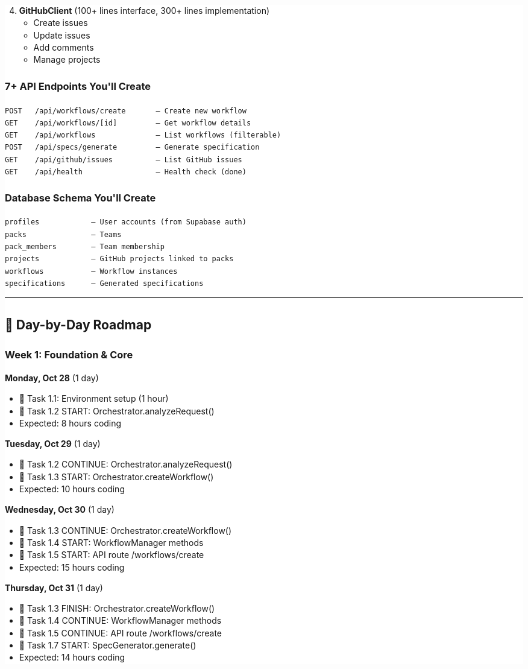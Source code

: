 4. **GitHubClient** (100+ lines interface, 300+ lines implementation)
   - Create issues
   - Update issues
   - Add comments
   - Manage projects

### 7+ API Endpoints You'll Create

```
POST   /api/workflows/create       — Create new workflow
GET    /api/workflows/[id]         — Get workflow details
GET    /api/workflows              — List workflows (filterable)
POST   /api/specs/generate         — Generate specification
GET    /api/github/issues          — List GitHub issues
GET    /api/health                 — Health check (done)
```

### Database Schema You'll Create

```
profiles            — User accounts (from Supabase auth)
packs               — Teams
pack_members        — Team membership
projects            — GitHub projects linked to packs
workflows           — Workflow instances
specifications      — Generated specifications
```

---

## 🎯 Day-by-Day Roadmap

### Week 1: Foundation & Core

**Monday, Oct 28** (1 day)
- 🎯 Task 1.1: Environment setup (1 hour)
- 🎯 Task 1.2 START: Orchestrator.analyzeRequest()
- Expected: 8 hours coding

**Tuesday, Oct 29** (1 day)
- 🎯 Task 1.2 CONTINUE: Orchestrator.analyzeRequest()
- 🎯 Task 1.3 START: Orchestrator.createWorkflow()
- Expected: 10 hours coding

**Wednesday, Oct 30** (1 day)
- 🎯 Task 1.3 CONTINUE: Orchestrator.createWorkflow()
- 🎯 Task 1.4 START: WorkflowManager methods
- 🎯 Task 1.5 START: API route /workflows/create
- Expected: 15 hours coding

**Thursday, Oct 31** (1 day)
- 🎯 Task 1.3 FINISH: Orchestrator.createWorkflow()
- 🎯 Task 1.4 CONTINUE: WorkflowManager methods
- 🎯 Task 1.5 CONTINUE: API route /workflows/create
- 🎯 Task 1.7 START: SpecGenerator.generate()
- Expected: 14 hours coding
